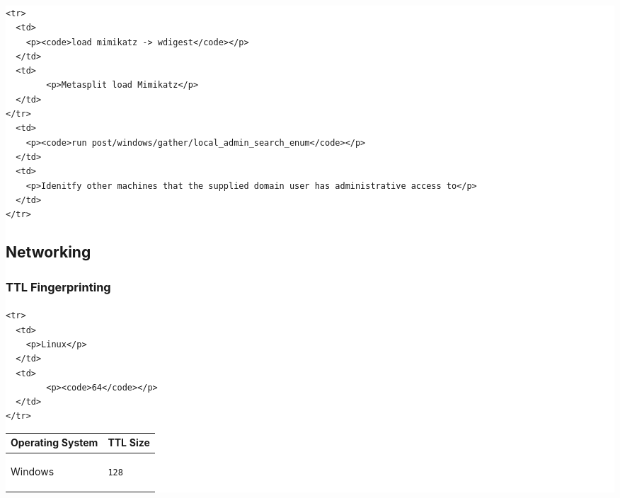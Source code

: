     <tr>
      <td>
        <p><code>load mimikatz -> wdigest</code></p>
      </td>
      <td>
            <p>Metasplit load Mimikatz</p>
      </td>
    </tr>
      <td>
        <p><code>run post/windows/gather/local_admin_search_enum</code></p>
      </td>
      <td>
        <p>Idenitfy other machines that the supplied domain user has administrative access to</p>
      </td>
    </tr>



  </tbody>
</table>
</div>

## Networking

### TTL Fingerprinting

<div class="mobile-side-scroller">
<table>
  <thead>
    <tr>
      <th>Operating System</th>
      <th>TTL Size</th>
    </tr>
  </thead>
  <tbody>
    <tr>
      <td>
        <p>Windows</p>
      </td>
      <td>
            <p><code>128</code></p>
      </td>
    </tr>

    <tr>
      <td>
        <p>Linux</p>
      </td>
      <td>
            <p><code>64</code></p>
      </td>
    </tr>
